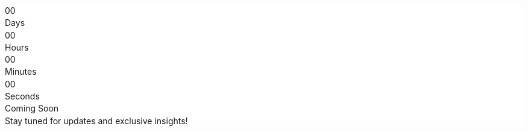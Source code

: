 
<div class="countdown" id="countdown">
  <div class="time-box">
    <div class="time-number" id="days">00</div>
    <div>Days</div>
  </div>
  <div class="time-box">
    <div class="time-number" id="hours">00</div>
    <div>Hours</div>
  </div>
  <div class="time-box">
    <div class="time-number" id="minutes">00</div>
    <div>Minutes</div>
  </div>
  <div class="time-box">
    <div class="time-number" id="seconds">00</div>
    <div>Seconds</div>
  </div>
</div>


<div class="coming-soon">
  Coming Soon
</div>


<div class="footer">
  Stay tuned for updates and exclusive insights!
</div>


<script>
  // Set your launch date here (e.g., 30 days from now)
  const launchDate = new Date().getTime() + (100 * 24 * 60 * 60 * 1000); // 30 days from now

  const countdown = document.getElementById('countdown');

  const daysSpan = document.getElementById('days');
  const hoursSpan = document.getElementById('hours');
  const minutesSpan = document.getElementById('minutes');
  const secondsSpan = document.getElementById('seconds');

  function updateCountdown() {
    const now = new Date().getTime();
    const distance = launchDate - now;

    if (distance < 0) {
      countdown.innerHTML = "<div style='font-size:2em;'>We're Live Soon!</div>";
      clearInterval(timer);
      return;
    }

    const days = Math.floor(distance / (1000 * 60 * 60 * 24));
    const hours = Math.floor((distance % (1000 * 60 * 60 * 24)) / (1000 * 60 * 60));
    const minutes = Math.floor((distance % (1000 * 60 * 60)) / (1000 * 60));
    const seconds = Math.floor((distance % (1000 * 60)) / 1000);
